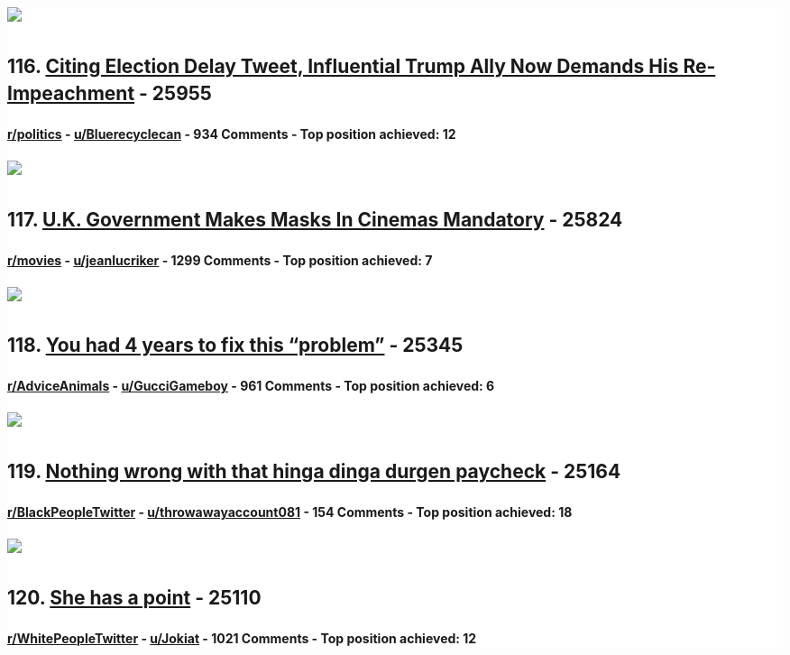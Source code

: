 <a href="https://v.redd.it/fj3x0sx3g9e51"><img src="https://b.thumbs.redditmedia.com/BXRyZow08KBIW47YZt9ZRXewcitcAdQN-9U3Y-0y_gw.jpg"></img></a>

## 116. [Citing Election Delay Tweet, Influential Trump Ally Now Demands His Re-Impeachment](http://reddit.com/r/politics/comments/i1daif/citing_election_delay_tweet_influential_trump/) - 25955
#### [r/politics](http://reddit.com/r/politics) - [u/Bluerecyclecan](http://reddit.com/u/Bluerecyclecan) - 934 Comments - Top position achieved: 12

<a href="https://www.npr.org/2020/07/31/897724197/citing-election-delay-tweet-influential-trump-ally-now-demands-his-re-impeachmen"><img src="https://a.thumbs.redditmedia.com/tRdZKY7Z2uWgZxToHUHa0Qb4CZCsuQ-goAV3XLuTLU4.jpg"></img></a>

## 117. [U.K. Government Makes Masks In Cinemas Mandatory](http://reddit.com/r/movies/comments/i163xn/uk_government_makes_masks_in_cinemas_mandatory/) - 25824
#### [r/movies](http://reddit.com/r/movies) - [u/jeanlucriker](http://reddit.com/u/jeanlucriker) - 1299 Comments - Top position achieved: 7

<a href="https://www.bbc.co.uk/news/uk-53609467"><img src="https://b.thumbs.redditmedia.com/g_YUBEzTw_zHgPdPLBAl6GGjoPpstfrnVNzDkBxzfQc.jpg"></img></a>

## 118. [You had 4 years to fix this “problem”](http://reddit.com/r/AdviceAnimals/comments/i17avg/you_had_4_years_to_fix_this_problem/) - 25345
#### [r/AdviceAnimals](http://reddit.com/r/AdviceAnimals) - [u/GucciGameboy](http://reddit.com/u/GucciGameboy) - 961 Comments - Top position achieved: 6

<a href="https://i.redd.it/5eorbc0c07e51.jpg"><img src="https://b.thumbs.redditmedia.com/2gGtpxSG3FLWdaYEDHTr7TKVeIIp2v9yHMOGMdlX4-M.jpg"></img></a>

## 119. [Nothing wrong with that hinga dinga durgen paycheck](http://reddit.com/r/BlackPeopleTwitter/comments/i1fhdw/nothing_wrong_with_that_hinga_dinga_durgen/) - 25164
#### [r/BlackPeopleTwitter](http://reddit.com/r/BlackPeopleTwitter) - [u/throwawayaccount081](http://reddit.com/u/throwawayaccount081) - 154 Comments - Top position achieved: 18

<a href="https://i.redd.it/9mtfho7hb9e51.jpg"><img src="https://b.thumbs.redditmedia.com/TSIVhkomzcVv6jMKVdYQDMUMEmE64HRvu3RSxttNhdU.jpg"></img></a>

## 120. [She has a point](http://reddit.com/r/WhitePeopleTwitter/comments/i11cgq/she_has_a_point/) - 25110
#### [r/WhitePeopleTwitter](http://reddit.com/r/WhitePeopleTwitter) - [u/Jokiat](http://reddit.com/u/Jokiat) - 1021 Comments - Top position achieved: 12
